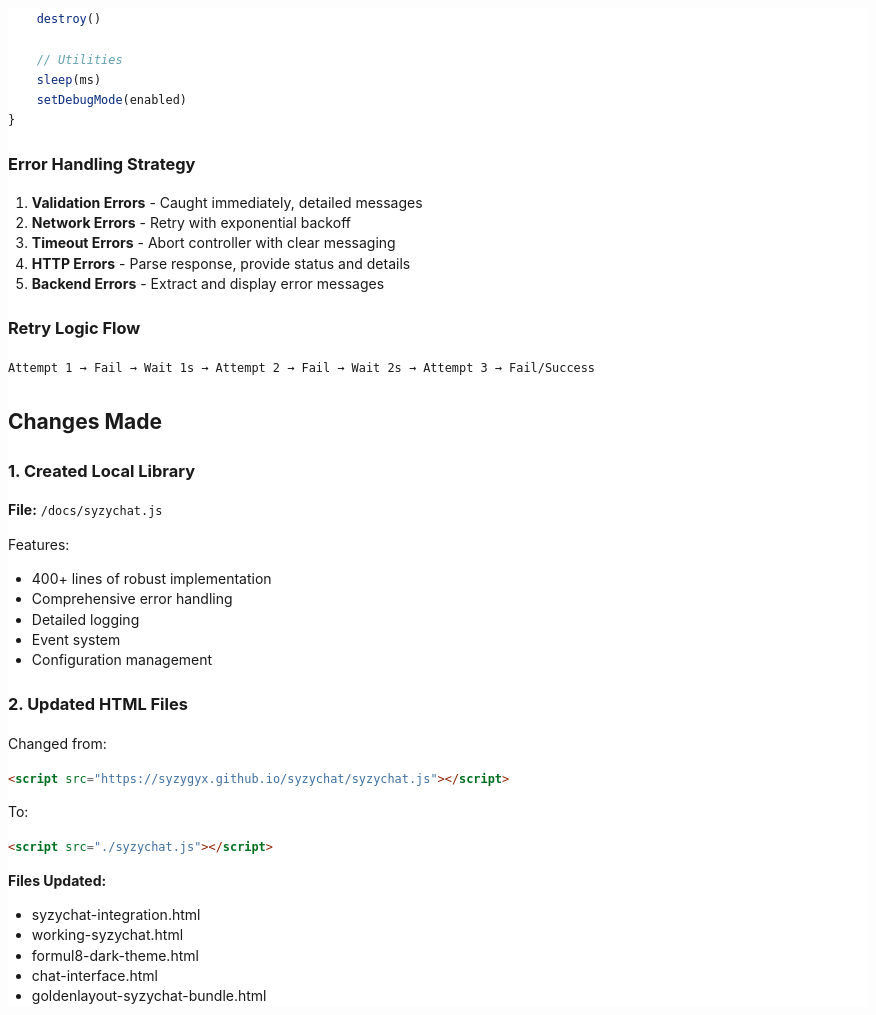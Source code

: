 ```javascript
    destroy()
    
    // Utilities
    sleep(ms)
    setDebugMode(enabled)
}
```

### Error Handling Strategy

1. **Validation Errors** - Caught immediately, detailed messages
2. **Network Errors** - Retry with exponential backoff
3. **Timeout Errors** - Abort controller with clear messaging
4. **HTTP Errors** - Parse response, provide status and details
5. **Backend Errors** - Extract and display error messages

### Retry Logic Flow

```
Attempt 1 → Fail → Wait 1s → Attempt 2 → Fail → Wait 2s → Attempt 3 → Fail/Success
```

## Changes Made

### 1. Created Local Library

**File:** `/docs/syzychat.js`

Features:
- 400+ lines of robust implementation
- Comprehensive error handling
- Detailed logging
- Event system
- Configuration management

### 2. Updated HTML Files

Changed from:
```html
<script src="https://syzygyx.github.io/syzychat/syzychat.js"></script>
```

To:
```html
<script src="./syzychat.js"></script>
```

**Files Updated:**
- syzychat-integration.html
- working-syzychat.html
- formul8-dark-theme.html
- chat-interface.html
- goldenlayout-syzychat-bundle.html
